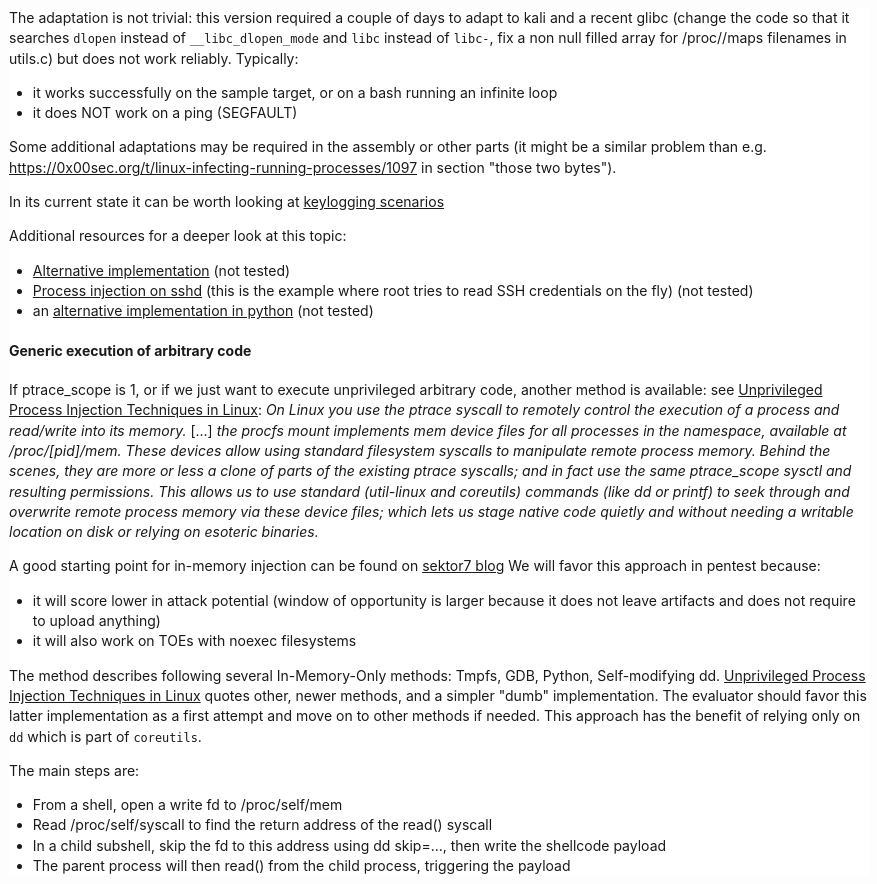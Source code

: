 The adaptation is not trivial: this version required a couple of days to adapt to kali and a recent glibc (change the code so that it searches `dlopen` instead of `__libc_dlopen_mode` and `libc` instead of `libc-`, fix a non null filled array for /proc/<pid>/maps filenames in utils.c) but does not work reliably. Typically:
 - it works successfully on the sample target, or on a bash running an infinite loop
 - it does NOT work on a ping (SEGFAULT)

Some additional adaptations may be required in the assembly or other parts (it might be a similar problem than e.g. https://0x00sec.org/t/linux-infecting-running-processes/1097 in section "those two bytes"). 

In its current state it can be worth looking at [keylogging scenarios](https://github.com/raj3shp/termspy)

Additional resources for a deeper look at this topic:
 - [Alternative implementation](https://github.com/raj3shp/ptrace_code_injection) (not tested)
 - [Process injection on sshd](https://blog.xpnsec.com/linux-process-injection-aka-injecting-into-sshd-for-fun/) (this is the example where root tries to read SSH credentials on the fly) (not tested)
 - an [alternative implementation in python](https://ancat.github.io/python/2019/01/01/python-ptrace.html) (not tested)

#### Generic execution of arbitrary code
If ptrace_scope is 1, or if we just want to execute unprivileged arbitrary code, another method is available: see [Unprivileged Process Injection Techniques in Linux](https://joev.dev/posts/unprivileged-process-injection-techniques-in-linux): _On Linux you use the ptrace syscall to remotely control the execution of a process and read/write into its memory._ [...] _the procfs mount implements mem device files for all processes in the namespace, available at /proc/[pid]/mem. These devices allow using standard filesystem syscalls to manipulate remote process memory. Behind the scenes, they are more or less a clone of parts of the existing ptrace syscalls; and in fact use the same ptrace_scope sysctl and resulting permissions. This allows us to use standard (util-linux and coreutils) commands (like dd or printf) to seek through and overwrite remote process memory via these device files; which lets us stage native code quietly and without needing a writable location on disk or relying on esoteric binaries._

A good starting point for in-memory injection can be found on [sektor7 blog](https://blog.sektor7.net/#!res/2018/pure-in-memory-linux.md)
We will favor this approach in pentest because:
 - it will score lower in attack potential (window of opportunity is larger because it does not leave artifacts and does not require to upload anything)
 - it will also work on TOEs with noexec filesystems

The method describes following several In-Memory-Only methods: Tmpfs, GDB, Python, Self-modifying dd. [Unprivileged Process Injection Techniques in Linux](https://joev.dev/posts/unprivileged-process-injection-techniques-in-linux) quotes other, newer methods, and a simpler "dumb" implementation. The evaluator should favor this latter implementation as a first attempt and move on to other methods if needed. This approach has the benefit of relying only on ````dd```` which is part of ````coreutils````.  

The main steps are:
 - From a shell, open a write fd to /proc/self/mem
 - Read /proc/self/syscall to find the return address of the read() syscall
 - In a child subshell, skip the fd to this address using dd skip=..., then write the shellcode payload
 - The parent process will then read() from the child process, triggering the payload
